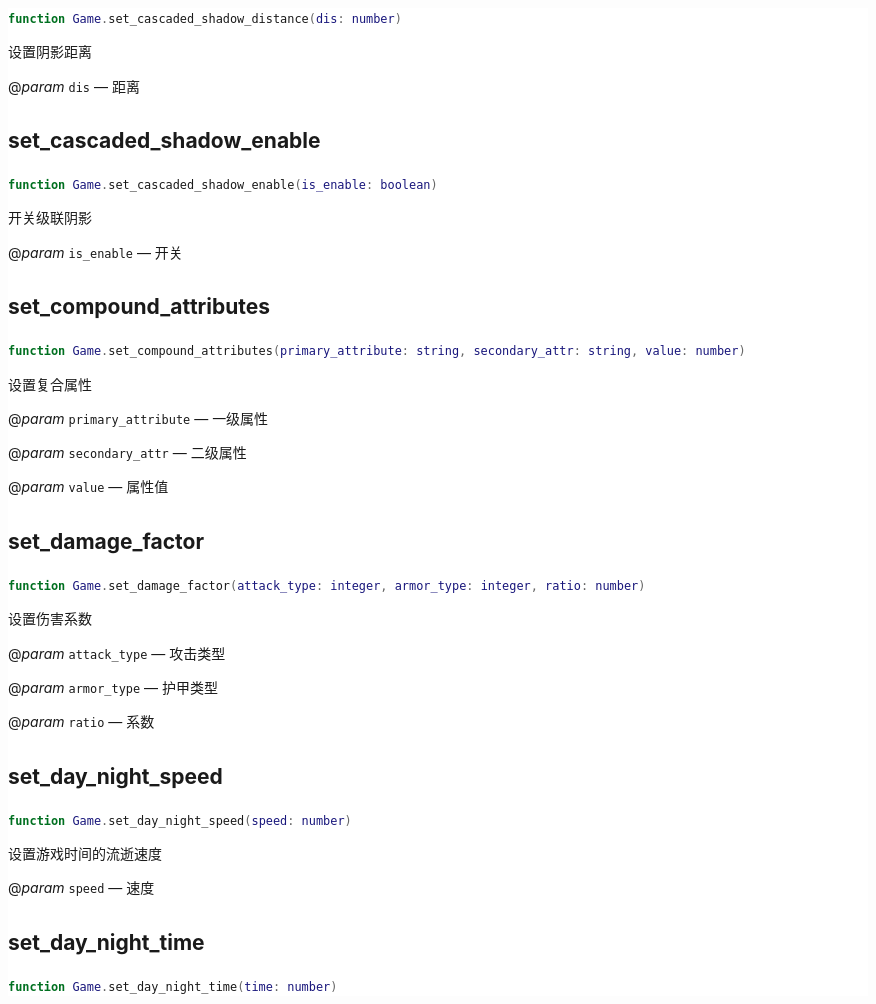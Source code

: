 ```lua
function Game.set_cascaded_shadow_distance(dis: number)
```

设置阴影距离

@*param* `dis` — 距离
## set_cascaded_shadow_enable

```lua
function Game.set_cascaded_shadow_enable(is_enable: boolean)
```

开关级联阴影

@*param* `is_enable` — 开关
## set_compound_attributes

```lua
function Game.set_compound_attributes(primary_attribute: string, secondary_attr: string, value: number)
```

设置复合属性

@*param* `primary_attribute` — 一级属性

@*param* `secondary_attr` — 二级属性

@*param* `value` — 属性值
## set_damage_factor

```lua
function Game.set_damage_factor(attack_type: integer, armor_type: integer, ratio: number)
```

设置伤害系数

@*param* `attack_type` — 攻击类型

@*param* `armor_type` — 护甲类型

@*param* `ratio` — 系数
## set_day_night_speed

```lua
function Game.set_day_night_speed(speed: number)
```

设置游戏时间的流逝速度

@*param* `speed` — 速度
## set_day_night_time

```lua
function Game.set_day_night_time(time: number)
```
